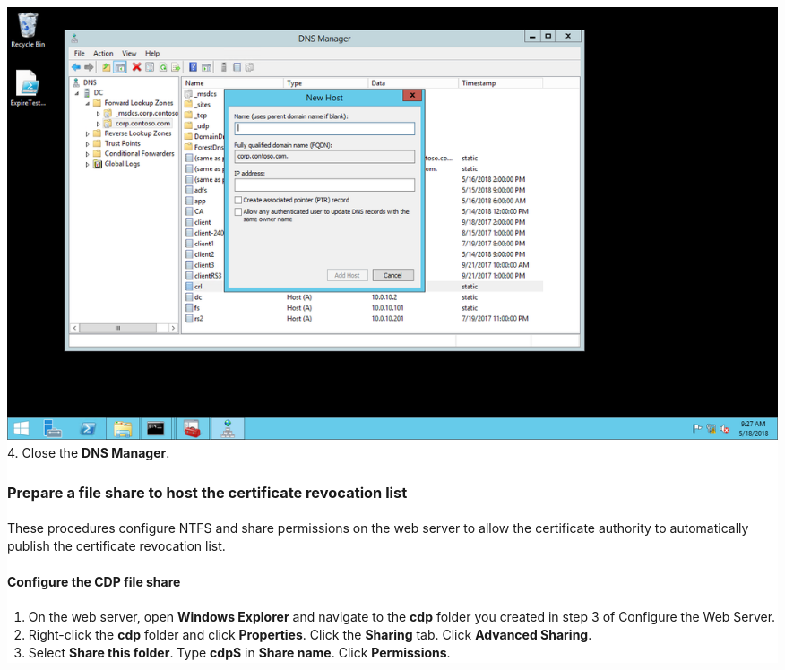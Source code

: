 ![Create DNS host record](images/aadj/dns-new-host-dialog.png)
4. Close the **DNS Manager**. 

### Prepare a file share to host the certificate revocation list

These procedures configure NTFS and share permissions on the web server to allow the certificate authority to automatically publish the certificate revocation list.

#### Configure the CDP file share

1. On the web server, open **Windows Explorer** and navigate to the **cdp** folder you created in step 3 of [Configure the Web Server](#configure-the-web-server).
2. Right-click the **cdp** folder and click **Properties**.  Click the **Sharing** tab.  Click **Advanced Sharing**.
3. Select **Share this folder**. Type **cdp$** in **Share name**. Click **Permissions**.